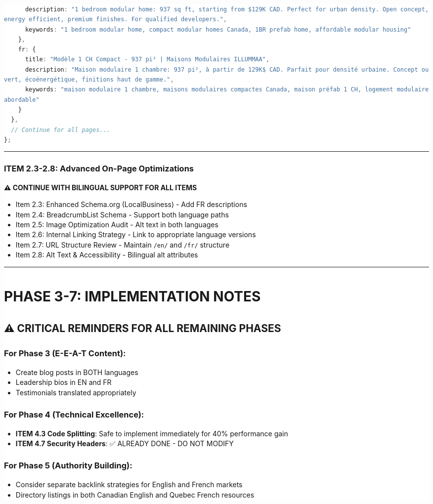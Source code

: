 ```typescript
      description: "1 bedroom modular home: 937 sq ft, starting from $129K CAD. Perfect for urban density. Open concept, energy efficient, premium finishes. For qualified developers.",
      keywords: "1 bedroom modular home, compact modular homes Canada, 1BR prefab home, affordable modular housing"
    },
    fr: {
      title: "Modèle 1 CH Compact - 937 pi² | Maisons Modulaires ILLUMMAA",
      description: "Maison modulaire 1 chambre: 937 pi², à partir de 129K$ CAD. Parfait pour densité urbaine. Concept ouvert, écoénergétique, finitions haut de gamme.",
      keywords: "maison modulaire 1 chambre, maisons modulaires compactes Canada, maison préfab 1 CH, logement modulaire abordable"
    }
  },
  // Continue for all pages...
};
```

---

### **ITEM 2.3-2.8: Advanced On-Page Optimizations**

**⚠️ CONTINUE WITH BILINGUAL SUPPORT FOR ALL ITEMS**

- Item 2.3: Enhanced Schema.org (LocalBusiness) - Add FR descriptions
- Item 2.4: BreadcrumbList Schema - Support both language paths
- Item 2.5: Image Optimization Audit - Alt text in both languages
- Item 2.6: Internal Linking Strategy - Link to appropriate language versions
- Item 2.7: URL Structure Review - Maintain `/en/` and `/fr/` structure
- Item 2.8: Alt Text & Accessibility - Bilingual alt attributes

---

# PHASE 3-7: IMPLEMENTATION NOTES

## ⚠️ CRITICAL REMINDERS FOR ALL REMAINING PHASES

### For Phase 3 (E-E-A-T Content):
- Create blog posts in BOTH languages
- Leadership bios in EN and FR
- Testimonials translated appropriately

### For Phase 4 (Technical Excellence):
- **ITEM 4.3 Code Splitting**: Safe to implement immediately for 40% performance gain
- **ITEM 4.7 Security Headers**: ✅ ALREADY DONE - DO NOT MODIFY

### For Phase 5 (Authority Building):
- Consider separate backlink strategies for English and French markets
- Directory listings in both Canadian English and Quebec French resources

